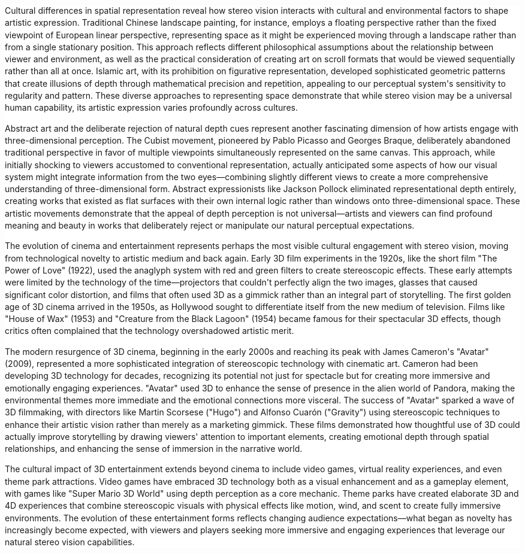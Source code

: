 Cultural differences in spatial representation reveal how stereo vision interacts with cultural and environmental factors to shape artistic expression. Traditional Chinese landscape painting, for instance, employs a floating perspective rather than the fixed viewpoint of European linear perspective, representing space as it might be experienced moving through a landscape rather than from a single stationary position. This approach reflects different philosophical assumptions about the relationship between viewer and environment, as well as the practical consideration of creating art on scroll formats that would be viewed sequentially rather than all at once. Islamic art, with its prohibition on figurative representation, developed sophisticated geometric patterns that create illusions of depth through mathematical precision and repetition, appealing to our perceptual system's sensitivity to regularity and pattern. These diverse approaches to representing space demonstrate that while stereo vision may be a universal human capability, its artistic expression varies profoundly across cultures.

Abstract art and the deliberate rejection of natural depth cues represent another fascinating dimension of how artists engage with three-dimensional perception. The Cubist movement, pioneered by Pablo Picasso and Georges Braque, deliberately abandoned traditional perspective in favor of multiple viewpoints simultaneously represented on the same canvas. This approach, while initially shocking to viewers accustomed to conventional representation, actually anticipated some aspects of how our visual system might integrate information from the two eyes—combining slightly different views to create a more comprehensive understanding of three-dimensional form. Abstract expressionists like Jackson Pollock eliminated representational depth entirely, creating works that existed as flat surfaces with their own internal logic rather than windows onto three-dimensional space. These artistic movements demonstrate that the appeal of depth perception is not universal—artists and viewers can find profound meaning and beauty in works that deliberately reject or manipulate our natural perceptual expectations.

The evolution of cinema and entertainment represents perhaps the most visible cultural engagement with stereo vision, moving from technological novelty to artistic medium and back again. Early 3D film experiments in the 1920s, like the short film "The Power of Love" (1922), used the anaglyph system with red and green filters to create stereoscopic effects. These early attempts were limited by the technology of the time—projectors that couldn't perfectly align the two images, glasses that caused significant color distortion, and films that often used 3D as a gimmick rather than an integral part of storytelling. The first golden age of 3D cinema arrived in the 1950s, as Hollywood sought to differentiate itself from the new medium of television. Films like "House of Wax" (1953) and "Creature from the Black Lagoon" (1954) became famous for their spectacular 3D effects, though critics often complained that the technology overshadowed artistic merit.

The modern resurgence of 3D cinema, beginning in the early 2000s and reaching its peak with James Cameron's "Avatar" (2009), represented a more sophisticated integration of stereoscopic technology with cinematic art. Cameron had been developing 3D technology for decades, recognizing its potential not just for spectacle but for creating more immersive and emotionally engaging experiences. "Avatar" used 3D to enhance the sense of presence in the alien world of Pandora, making the environmental themes more immediate and the emotional connections more visceral. The success of "Avatar" sparked a wave of 3D filmmaking, with directors like Martin Scorsese ("Hugo") and Alfonso Cuarón ("Gravity") using stereoscopic techniques to enhance their artistic vision rather than merely as a marketing gimmick. These films demonstrated how thoughtful use of 3D could actually improve storytelling by drawing viewers' attention to important elements, creating emotional depth through spatial relationships, and enhancing the sense of immersion in the narrative world.

The cultural impact of 3D entertainment extends beyond cinema to include video games, virtual reality experiences, and even theme park attractions. Video games have embraced 3D technology both as a visual enhancement and as a gameplay element, with games like "Super Mario 3D World" using depth perception as a core mechanic. Theme parks have created elaborate 3D and 4D experiences that combine stereoscopic visuals with physical effects like motion, wind, and scent to create fully immersive environments. The evolution of these entertainment forms reflects changing audience expectations—what began as novelty has increasingly become expected, with viewers and players seeking more immersive and engaging experiences that leverage our natural stereo vision capabilities.
